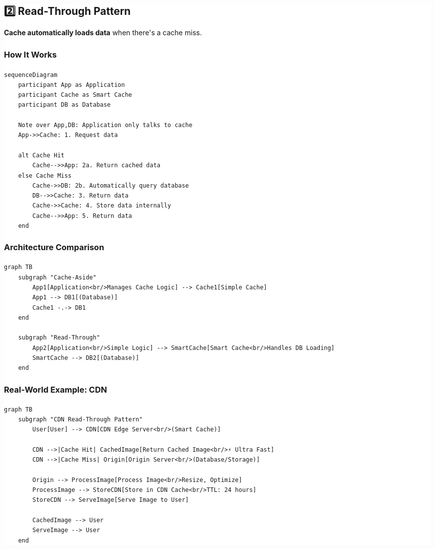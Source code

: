 ## 2️⃣ Read-Through Pattern

**Cache automatically loads data** when there's a cache miss.

### How It Works

```mermaid
sequenceDiagram
    participant App as Application
    participant Cache as Smart Cache
    participant DB as Database
    
    Note over App,DB: Application only talks to cache
    App->>Cache: 1. Request data
    
    alt Cache Hit
        Cache-->>App: 2a. Return cached data
    else Cache Miss
        Cache->>DB: 2b. Automatically query database
        DB-->>Cache: 3. Return data
        Cache->>Cache: 4. Store data internally
        Cache-->>App: 5. Return data
    end
```

### Architecture Comparison

```mermaid
graph TB
    subgraph "Cache-Aside"
        App1[Application<br/>Manages Cache Logic] --> Cache1[Simple Cache]
        App1 --> DB1[(Database)]
        Cache1 -.-> DB1
    end
    
    subgraph "Read-Through"
        App2[Application<br/>Simple Logic] --> SmartCache[Smart Cache<br/>Handles DB Loading]
        SmartCache --> DB2[(Database)]
    end
```

### Real-World Example: CDN

```mermaid
graph TB
    subgraph "CDN Read-Through Pattern"
        User[User] --> CDN[CDN Edge Server<br/>(Smart Cache)]
        
        CDN -->|Cache Hit| CachedImage[Return Cached Image<br/>⚡ Ultra Fast]
        CDN -->|Cache Miss| Origin[Origin Server<br/>(Database/Storage)]
        
        Origin --> ProcessImage[Process Image<br/>Resize, Optimize]
        ProcessImage --> StoreCDN[Store in CDN Cache<br/>TTL: 24 hours]
        StoreCDN --> ServeImage[Serve Image to User]
        
        CachedImage --> User
        ServeImage --> User
    end
```
